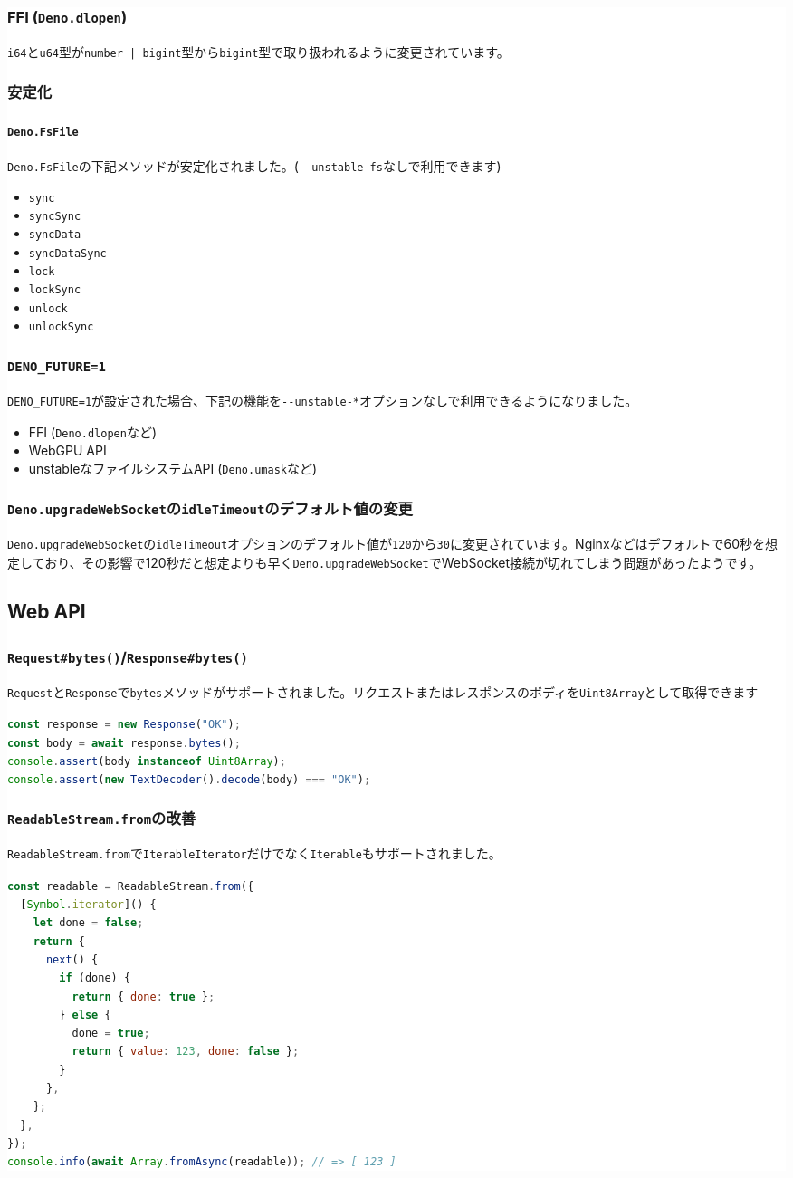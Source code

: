 ### FFI (`Deno.dlopen`)

`i64`と`u64`型が`number | bigint`型から`bigint`型で取り扱われるように変更されています。

### 安定化

#### `Deno.FsFile`

`Deno.FsFile`の下記メソッドが安定化されました。(`--unstable-fs`なしで利用できます)

- `sync`
- `syncSync`
- `syncData`
- `syncDataSync`
- `lock`
- `lockSync`
- `unlock`
- `unlockSync`

### `DENO_FUTURE=1`

`DENO_FUTURE=1`が設定された場合、下記の機能を`--unstable-*`オプションなしで利用できるようになりました。

- FFI (`Deno.dlopen`など)
- WebGPU API
- unstableなファイルシステムAPI (`Deno.umask`など)

### `Deno.upgradeWebSocket`の`idleTimeout`のデフォルト値の変更

`Deno.upgradeWebSocket`の`idleTimeout`オプションのデフォルト値が`120`から`30`に変更されています。Nginxなどはデフォルトで60秒を想定しており、その影響で120秒だと想定よりも早く`Deno.upgradeWebSocket`でWebSocket接続が切れてしまう問題があったようです。

## Web API

### `Request#bytes()`/`Response#bytes()`

`Request`と`Response`で`bytes`メソッドがサポートされました。リクエストまたはレスポンスのボディを`Uint8Array`として取得できます

```javascript
const response = new Response("OK");
const body = await response.bytes();
console.assert(body instanceof Uint8Array);
console.assert(new TextDecoder().decode(body) === "OK");
```

### `ReadableStream.from`の改善

`ReadableStream.from`で`IterableIterator`だけでなく`Iterable`もサポートされました。

```javascript
const readable = ReadableStream.from({
  [Symbol.iterator]() {
    let done = false;
    return {
      next() {
        if (done) {
          return { done: true };
        } else {
          done = true;
          return { value: 123, done: false };
        }
      },
    };
  },
});
console.info(await Array.fromAsync(readable)); // => [ 123 ]
```